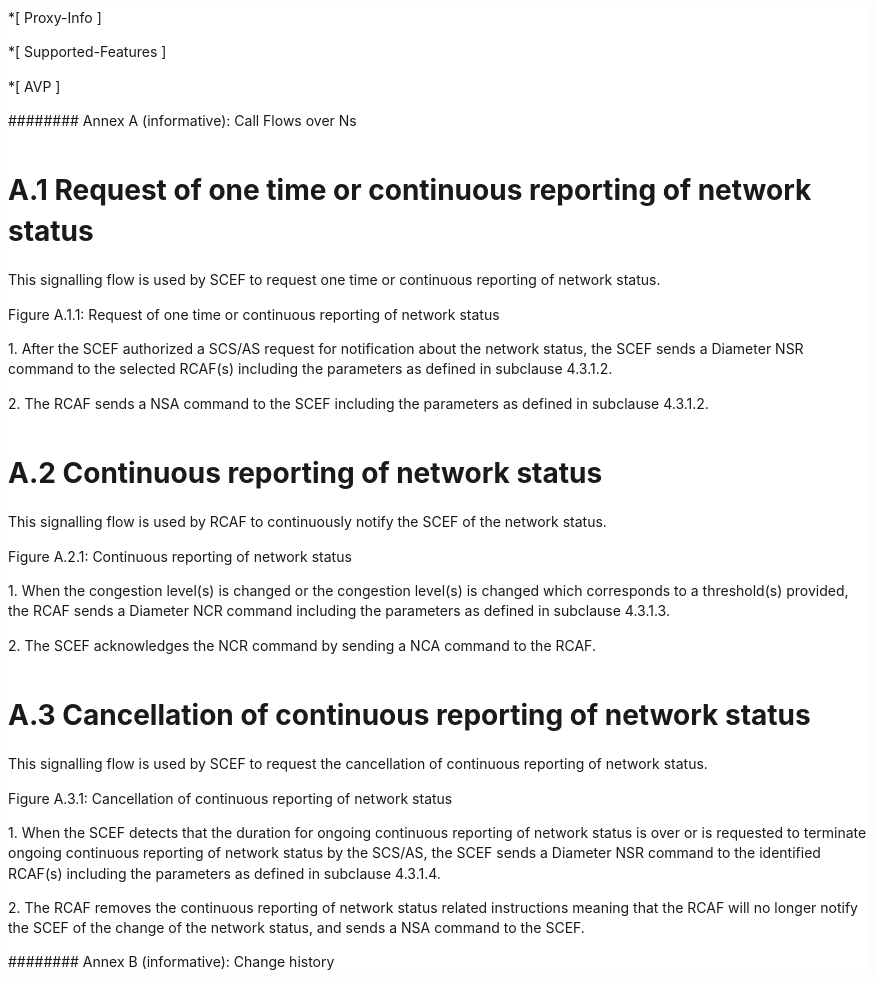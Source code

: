 \*\[ Proxy-Info \]

\*\[ Supported-Features \]

\*\[ AVP \]

######## Annex A (informative): Call Flows over Ns

A.1 Request of one time or continuous reporting of network status
=================================================================

This signalling flow is used by SCEF to request one time or continuous
reporting of network status.

Figure A.1.1: Request of one time or continuous reporting of network
status

1\. After the SCEF authorized a SCS/AS request for notification about
the network status, the SCEF sends a Diameter NSR command to the
selected RCAF(s) including the parameters as defined in
subclause 4.3.1.2.

2\. The RCAF sends a NSA command to the SCEF including the parameters as
defined in subclause 4.3.1.2.

A.2 Continuous reporting of network status
==========================================

This signalling flow is used by RCAF to continuously notify the SCEF of
the network status.

Figure A.2.1: Continuous reporting of network status

1\. When the congestion level(s) is changed or the congestion level(s)
is changed which corresponds to a threshold(s) provided, the RCAF sends
a Diameter NCR command including the parameters as defined in
subclause 4.3.1.3.

2\. The SCEF acknowledges the NCR command by sending a NCA command to
the RCAF.

A.3 Cancellation of continuous reporting of network status
==========================================================

This signalling flow is used by SCEF to request the cancellation of
continuous reporting of network status.

Figure A.3.1: Cancellation of continuous reporting of network status

1\. When the SCEF detects that the duration for ongoing continuous
reporting of network status is over or is requested to terminate ongoing
continuous reporting of network status by the SCS/AS, the SCEF sends a
Diameter NSR command to the identified RCAF(s) including the parameters
as defined in subclause 4.3.1.4.

2\. The RCAF removes the continuous reporting of network status related
instructions meaning that the RCAF will no longer notify the SCEF of the
change of the network status, and sends a NSA command to the SCEF.

######## Annex B (informative): Change history
